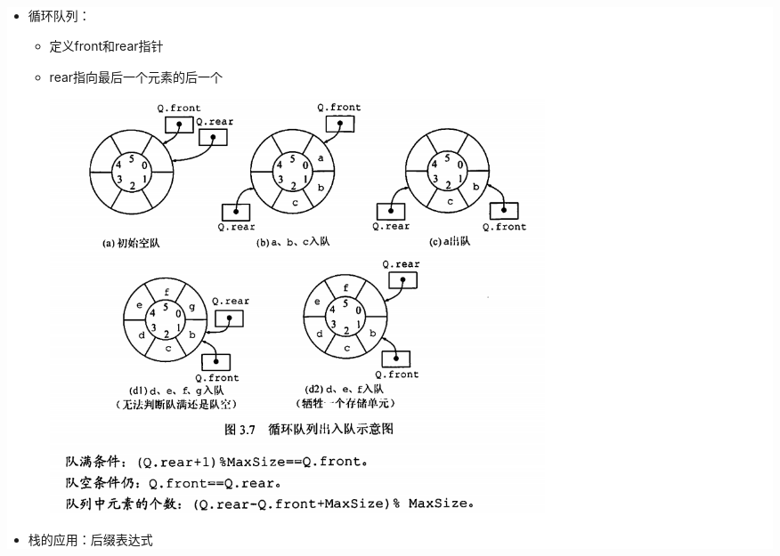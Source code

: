   * 循环队列：

    * 定义front和rear指针

    * rear指向最后一个元素的后一个

      <img src="数据结构.assets/image-20240412132207010.png" alt="image-20240412132207010" style="zoom:67%;" />

  * 栈的应用：后缀表达式
